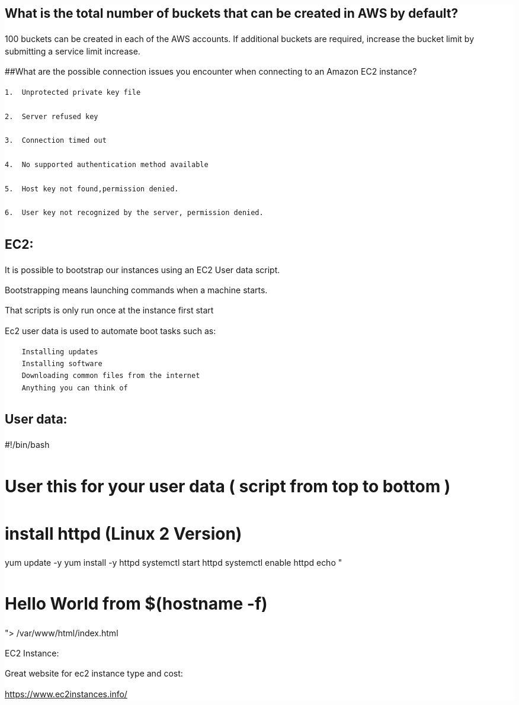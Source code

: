 ##  What is the total number of buckets that can be created in AWS by default?
100 buckets can be created in each of the AWS accounts. If additional buckets are required, increase the bucket limit by submitting a service limit increase.

##What are the possible connection issues you encounter when connecting to an Amazon EC2 instance?

	1.	Unprotected private key file

	2.	Server refused key

	3.	Connection timed out

	4.	No supported authentication method available

	5.	Host key not found,permission denied.

	6.	User key not recognized by the server, permission denied.

EC2:
----

It is possible to bootstrap our instances using an EC2 User data script.

Bootstrapping means launching commands when a machine starts.

That scripts is only run once at the instance first start

Ec2 user data is used to automate boot tasks such as:
	
		Installing updates
		Installing software
		Downloading common files from the internet
		Anything you can think of  


User data:
---------

#!/bin/bash
# User this for your user data ( script from top to bottom )
# install httpd (Linux 2 Version)
yum update -y
yum install -y httpd
systemctl start httpd
systemctl enable httpd
echo "<h1>Hello World from $(hostname -f)</h1>"> /var/www/html/index.html



EC2 Instance:

Great website for ec2 instance type and cost:

https://www.ec2instances.info/  
